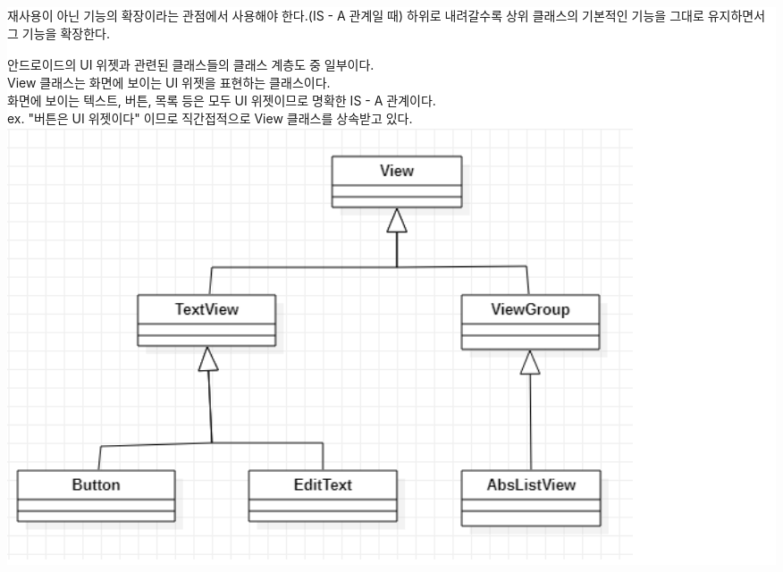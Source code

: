 재사용이 아닌 기능의 확장이라는 관점에서 사용해야 한다.(IS - A 관계일 때)
하위로 내려갈수록 상위 클래스의 기본적인 기능을 그대로 유지하면서 그 기능을 확장한다.

안드로이드의 UI 위젯과 관련된 클래스들의 클래스 계층도 중 일부이다.  
View 클래스는 화면에 보이는 UI 위젯을 표현하는 클래스이다.  
화면에 보이는 텍스트, 버튼, 목록 등은 모두 UI 위젯이므로 명확한 IS - A 관계이다.  
ex. "버튼은 UI 위젯이다" 이므로 직간접적으로 View 클래스를 상속받고 있다.
<img alt="상속은언제사용하나" src="./asset/상속은언제사용하나.png" width="700px">
